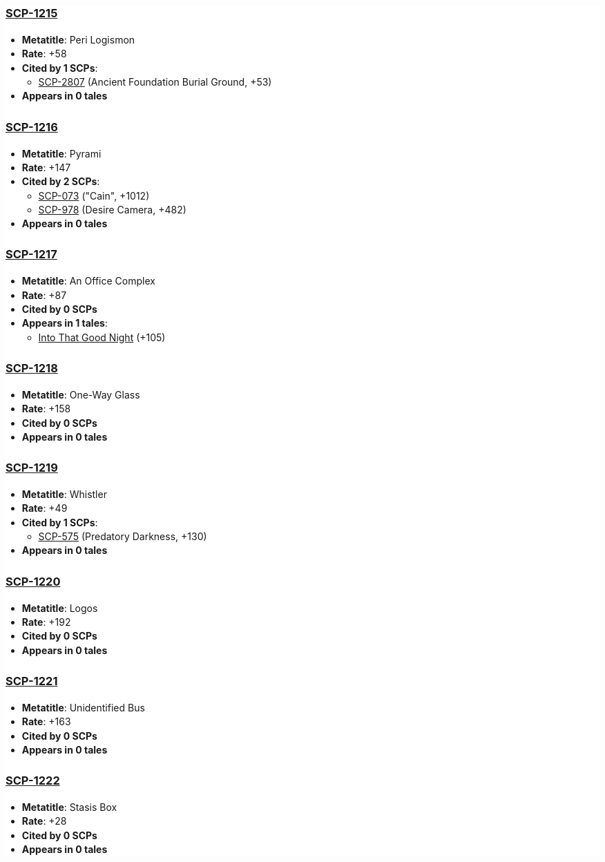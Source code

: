### [SCP-1215](https://scp-wiki.wikidot.com/scp-1215)
- **Metatitle**: Peri Logismon
- **Rate**: +58
- **Cited by 1 SCPs**: 
    - [SCP-2807](https://scp-wiki.wikidot.com/scp-2807) (Ancient Foundation Burial Ground, +53)
- **Appears in 0 tales**

### [SCP-1216](https://scp-wiki.wikidot.com/scp-1216)
- **Metatitle**: Pyrami
- **Rate**: +147
- **Cited by 2 SCPs**: 
    - [SCP-073](https://scp-wiki.wikidot.com/scp-073) ("Cain", +1012)
    - [SCP-978](https://scp-wiki.wikidot.com/scp-978) (Desire Camera, +482)
- **Appears in 0 tales**

### [SCP-1217](https://scp-wiki.wikidot.com/scp-1217)
- **Metatitle**: An Office Complex
- **Rate**: +87
- **Cited by 0 SCPs**
- **Appears in 1 tales**: 
    - [Into That Good Night](https://scp-wiki.wikidot.com/into-that-good-night) (+105)

### [SCP-1218](https://scp-wiki.wikidot.com/scp-1218)
- **Metatitle**: One-Way Glass
- **Rate**: +158
- **Cited by 0 SCPs**
- **Appears in 0 tales**

### [SCP-1219](https://scp-wiki.wikidot.com/scp-1219)
- **Metatitle**: Whistler
- **Rate**: +49
- **Cited by 1 SCPs**: 
    - [SCP-575](https://scp-wiki.wikidot.com/scp-575) (Predatory Darkness, +130)
- **Appears in 0 tales**

### [SCP-1220](https://scp-wiki.wikidot.com/scp-1220)
- **Metatitle**: Logos
- **Rate**: +192
- **Cited by 0 SCPs**
- **Appears in 0 tales**

### [SCP-1221](https://scp-wiki.wikidot.com/scp-1221)
- **Metatitle**: Unidentified Bus
- **Rate**: +163
- **Cited by 0 SCPs**
- **Appears in 0 tales**

### [SCP-1222](https://scp-wiki.wikidot.com/scp-1222)
- **Metatitle**: Stasis Box
- **Rate**: +28
- **Cited by 0 SCPs**
- **Appears in 0 tales**
